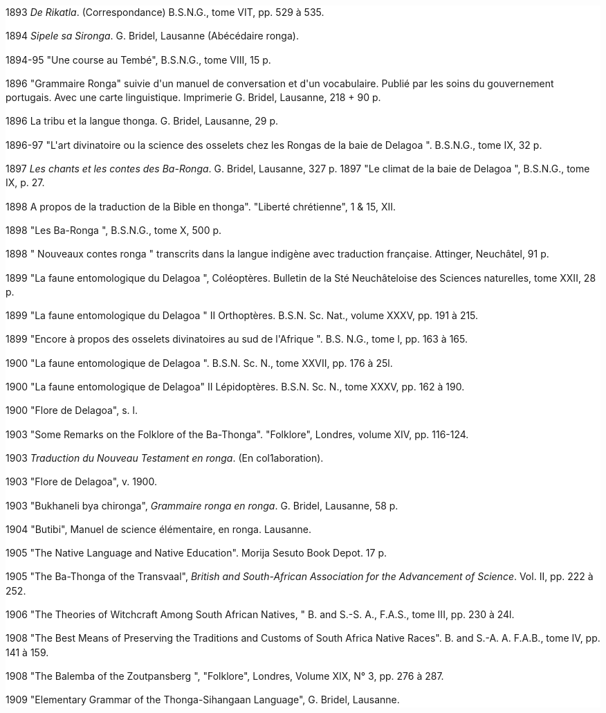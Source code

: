 1893 *De Rikatla*. (Correspondance) B.S.N.G., tome VIT, pp. 529 à 535.

1894 *Sipele sa Sironga*. G. Bridel, Lausanne (Abécédaire ronga).

1894-95 "Une course au Tembé", B.S.N.G., tome VIII, 15 p.

1896 "Grammaire Ronga" suivie d'un manuel de conversation et d'un vocabulaire. Publié par les soins du gouvernement portugais. Avec une carte linguistique. Imprimerie G. Bridel, Lausanne, 218 + 90 p.

1896 La tribu et la langue thonga. G. Bridel, Lausanne, 29 p.

1896-97 "L'art divinatoire ou la science des osselets chez les Rongas de la baie de Delagoa ". B.S.N.G., tome IX, 32 p.

1897 *Les chants et les contes des Ba-Ronga*. G. Bridel, Lausanne, 327 p. 1897 "Le climat de la baie de Delagoa ", B.S.N.G., tome IX, p. 27.

1898 A propos de la traduction de la Bible en thonga". "Liberté chrétienne", 1 & 15, XII.

1898 "Les Ba-Ronga ", B.S.N.G., tome X, 500 p.

1898 " Nouveaux contes ronga " transcrits dans la langue indigène avec traduction française. Attinger, Neuchâtel, 91 p.

1899 "La faune entomologique du Delagoa ", Coléoptères. Bulletin de la Sté Neuchâteloise des Sciences naturelles, tome XXII, 28 p.

1899 "La faune entomologique du Delagoa " II Orthoptères. B.S.N. Sc. Nat., volume XXXV, pp. 191 à 215.

1899 "Encore à propos des osselets divinatoires au sud de l'Afrique ". B.S. N.G., tome l, pp. 163 à 165.

1900 "La faune entomologique de Delagoa ". B.S.N. Sc. N., tome XXVII, pp. 176 à 25l.

1900 "La faune entomologique de Delagoa" II Lépidoptères. B.S.N. Sc. N., tome XXXV, pp. 162 à 190.

1900 "Flore de Delagoa", s. l.

1903 "Some Remarks on the Folklore of the Ba-Thonga". "Folklore", Londres, volume XIV, pp. 116-124.

1903 *Traduction du Nouveau Testament en ronga*. (En col1aboration).

1903 "Flore de Delagoa", v. 1900.

1903 "Bukhaneli bya chironga", *Grammaire ronga en ronga*. G. Bridel, Lausanne, 58 p.

1904 "Butibi", Manuel de science élémentaire, en ronga. Lausanne.

1905 "The Native Language and Native Education". Morija Sesuto Book Depot. 17 p.

1905 "The Ba-Thonga of the Transvaal", *British and South-African Association for the Advancement of Science*. Vol. II, pp. 222 à 252.

1906 "The Theories of Witchcraft Among South African Natives, " B. and S.-S. A., F.A.S., tome III, pp. 230 à 24l.

1908 "The Best Means of Preserving the Traditions and Customs of South Africa Native Races". B. and S.-A. A. F.A.B., tome IV, pp. 141 à 159.

1908 "The Balemba of the Zoutpansberg ", "Folklore", Londres, Volume XIX, N° 3, pp. 276 à 287.

1909 "Elementary Grammar of the Thonga-Sihangaan Language", G. Bridel, Lausanne.
